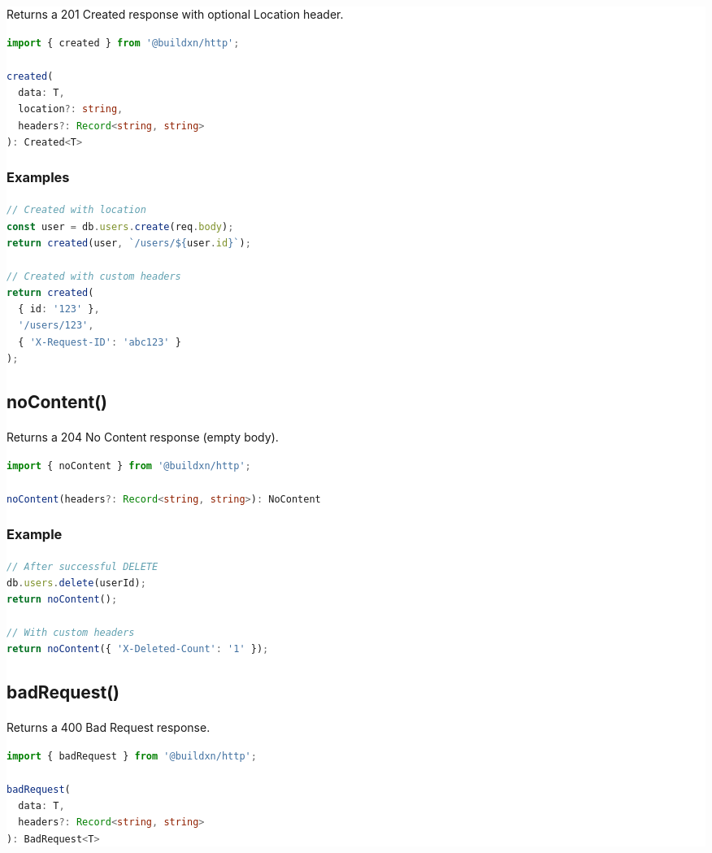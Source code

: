 Returns a 201 Created response with optional Location header.

```typescript
import { created } from '@buildxn/http';

created(
  data: T,
  location?: string,
  headers?: Record<string, string>
): Created<T>
```

### Examples

```typescript
// Created with location
const user = db.users.create(req.body);
return created(user, `/users/${user.id}`);

// Created with custom headers
return created(
  { id: '123' },
  '/users/123',
  { 'X-Request-ID': 'abc123' }
);
```

## noContent()

Returns a 204 No Content response (empty body).

```typescript
import { noContent } from '@buildxn/http';

noContent(headers?: Record<string, string>): NoContent
```

### Example

```typescript
// After successful DELETE
db.users.delete(userId);
return noContent();

// With custom headers
return noContent({ 'X-Deleted-Count': '1' });
```

## badRequest()

Returns a 400 Bad Request response.

```typescript
import { badRequest } from '@buildxn/http';

badRequest(
  data: T,
  headers?: Record<string, string>
): BadRequest<T>
```

